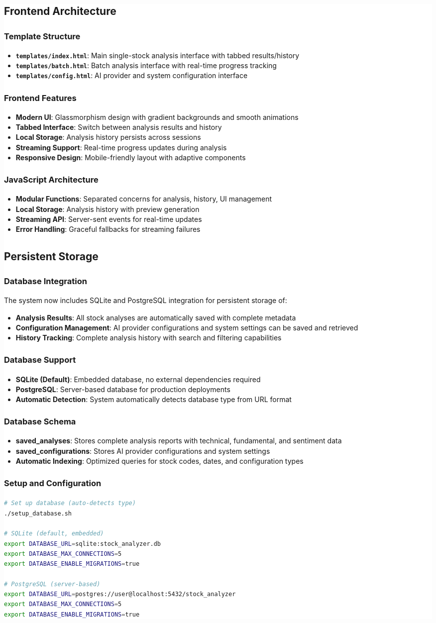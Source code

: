 ## Frontend Architecture

### Template Structure
- **`templates/index.html`**: Main single-stock analysis interface with tabbed results/history
- **`templates/batch.html`**: Batch analysis interface with real-time progress tracking
- **`templates/config.html`**: AI provider and system configuration interface

### Frontend Features
- **Modern UI**: Glassmorphism design with gradient backgrounds and smooth animations
- **Tabbed Interface**: Switch between analysis results and history
- **Local Storage**: Analysis history persists across sessions
- **Streaming Support**: Real-time progress updates during analysis
- **Responsive Design**: Mobile-friendly layout with adaptive components

### JavaScript Architecture
- **Modular Functions**: Separated concerns for analysis, history, UI management
- **Local Storage**: Analysis history with preview generation
- **Streaming API**: Server-sent events for real-time updates
- **Error Handling**: Graceful fallbacks for streaming failures

## Persistent Storage

### Database Integration
The system now includes SQLite and PostgreSQL integration for persistent storage of:
- **Analysis Results**: All stock analyses are automatically saved with complete metadata
- **Configuration Management**: AI provider configurations and system settings can be saved and retrieved
- **History Tracking**: Complete analysis history with search and filtering capabilities

### Database Support
- **SQLite (Default)**: Embedded database, no external dependencies required
- **PostgreSQL**: Server-based database for production deployments
- **Automatic Detection**: System automatically detects database type from URL format

### Database Schema
- **saved_analyses**: Stores complete analysis reports with technical, fundamental, and sentiment data
- **saved_configurations**: Stores AI provider configurations and system settings
- **Automatic Indexing**: Optimized queries for stock codes, dates, and configuration types

### Setup and Configuration
```bash
# Set up database (auto-detects type)
./setup_database.sh

# SQLite (default, embedded)
export DATABASE_URL=sqlite:stock_analyzer.db
export DATABASE_MAX_CONNECTIONS=5
export DATABASE_ENABLE_MIGRATIONS=true

# PostgreSQL (server-based)
export DATABASE_URL=postgres://user@localhost:5432/stock_analyzer
export DATABASE_MAX_CONNECTIONS=5
export DATABASE_ENABLE_MIGRATIONS=true
```
